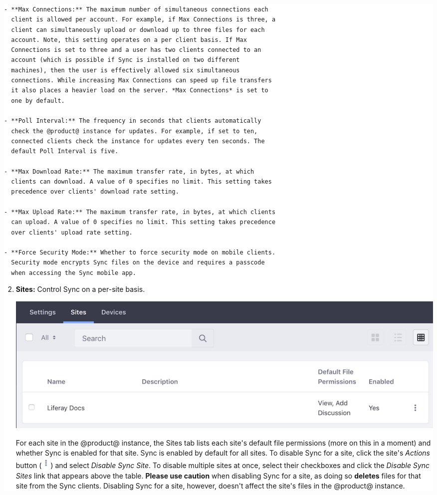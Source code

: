     - **Max Connections:** The maximum number of simultaneous connections each 
      client is allowed per account. For example, if Max Connections is three, a 
      client can simultaneously upload or download up to three files for each 
      account. Note, this setting operates on a per client basis. If Max 
      Connections is set to three and a user has two clients connected to an 
      account (which is possible if Sync is installed on two different 
      machines), then the user is effectively allowed six simultaneous 
      connections. While increasing Max Connections can speed up file transfers 
      it also places a heavier load on the server. *Max Connections* is set to 
      one by default. 

    - **Poll Interval:** The frequency in seconds that clients automatically 
      check the @product@ instance for updates. For example, if set to ten, 
      connected clients check the instance for updates every ten seconds. The 
      default Poll Interval is five. 

    - **Max Download Rate:** The maximum transfer rate, in bytes, at which 
      clients can download. A value of 0 specifies no limit. This setting takes 
      precedence over clients' download rate setting. 

    - **Max Upload Rate:** The maximum transfer rate, in bytes, at which clients 
      can upload. A value of 0 specifies no limit. This setting takes precedence 
      over clients' upload rate setting. 

    - **Force Security Mode:** Whether to force security mode on mobile clients. 
      Security mode encrypts Sync files on the device and requires a passcode 
      when accessing the Sync mobile app. 

2. **Sites:** Control Sync on a per-site basis. 

    ![Figure 2: Sync Connector Admin's Sites tab lets you manage Sync on a per-site basis.](../../../images/sync-admin-02.png)
    
    For each site in the @product@ instance, the Sites tab lists each site's 
    default file permissions (more on this in a moment) and whether Sync is 
    enabled for that site. Sync is enabled by default for all sites. To disable 
    Sync for a site, click the site's *Actions* button (![Actions](../../../images/icon-actions.png)) 
    and select *Disable Sync Site*. To disable multiple sites at once, select 
    their checkboxes and click the *Disable Sync Sites* link that appears above 
    the table. **Please use caution** when disabling Sync for a site, as doing 
    so **deletes** files for that site from the Sync clients. Disabling Sync for 
    a site, however, doesn't affect the site's files in the @product@ instance. 
